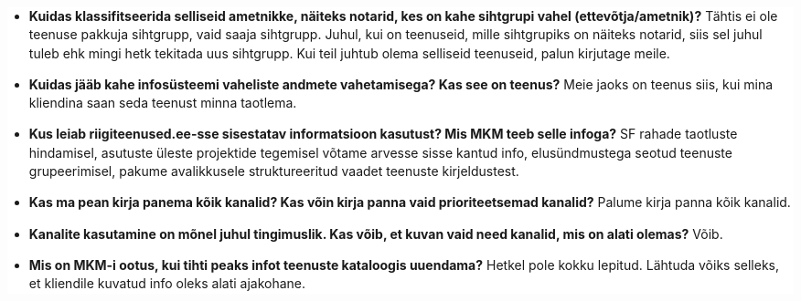 - __Kuidas klassifitseerida selliseid ametnikke, näiteks notarid, kes on kahe sihtgrupi vahel (ettevõtja/ametnik)?__
Tähtis ei ole teenuse pakkuja sihtgrupp, vaid saaja sihtgrupp. Juhul, kui on teenuseid, mille sihtgrupiks on näiteks notarid, siis sel juhul tuleb ehk mingi hetk tekitada uus sihtgrupp. Kui teil juhtub olema selliseid teenuseid, palun kirjutage meile. 
- __Kuidas jääb kahe infosüsteemi vaheliste andmete vahetamisega? Kas see on teenus?__
Meie jaoks on teenus siis, kui mina kliendina saan seda teenust minna taotlema. 

- __Kus leiab riigiteenused.ee-sse sisestatav informatsioon kasutust? Mis MKM teeb selle infoga?__
SF rahade taotluste hindamisel, asutuste üleste projektide tegemisel võtame arvesse sisse kantud info, elusündmustega seotud teenuste grupeerimisel, pakume avalikkusele struktureeritud vaadet teenuste kirjeldustest. 

- __Kas ma pean kirja panema kõik kanalid? Kas võin kirja panna vaid prioriteetsemad kanalid?__
Palume kirja panna kõik kanalid. 

- __Kanalite kasutamine on mõnel juhul tingimuslik. Kas võib, et kuvan vaid need kanalid, mis on alati olemas?__
Võib.

- __Mis on MKM-i ootus, kui tihti peaks infot teenuste kataloogis uuendama?__
Hetkel pole kokku lepitud. Lähtuda võiks selleks, et kliendile kuvatud info oleks alati ajakohane.

